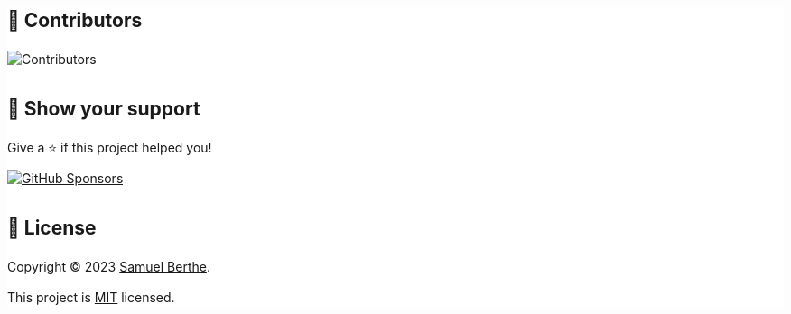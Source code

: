 ## 👤 Contributors

![Contributors](https://contrib.rocks/image?repo=samber/slog-echo)

## 💫 Show your support

Give a ⭐️ if this project helped you!

[![GitHub Sponsors](https://img.shields.io/github/sponsors/samber?style=for-the-badge)](https://github.com/sponsors/samber)

## 📝 License

Copyright © 2023 [Samuel Berthe](https://github.com/samber).

This project is [MIT](./LICENSE) licensed.
